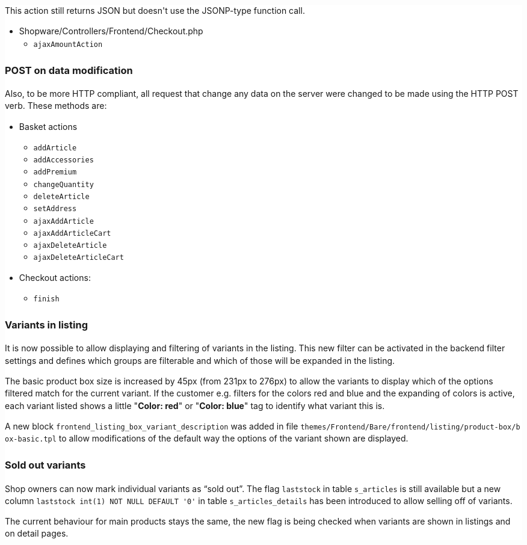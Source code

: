 This action still returns JSON but doesn't use the JSONP-type function call.
- Shopware/Controllers/Frontend/Checkout.php
    - `ajaxAmountAction`

### POST on data modification

Also, to be more HTTP compliant, all request that change any data on the server were changed to be made using the HTTP POST verb.
These methods are:

* Basket actions
    - `addArticle`
    - `addAccessories`
    - `addPremium`
    - `changeQuantity`
    - `deleteArticle`
    - `setAddress`
    - `ajaxAddArticle`
    - `ajaxAddArticleCart`
    - `ajaxDeleteArticle`
    - `ajaxDeleteArticleCart`

* Checkout actions:
    - `finish`

### Variants in listing

It is now possible to allow displaying and filtering of variants in the listing. This new filter can be activated in the
backend filter settings and defines which groups are filterable and which of those will be expanded in the listing.

The basic product box size is increased by 45px (from 231px to 276px) to allow the variants to display which of the
options filtered match for the current variant. If the customer e.g. filters for the colors red and blue and the
expanding of colors is active, each variant listed shows a little "**Color: red**" or "**Color: blue**" tag to identify
what variant this is.     

A new block `frontend_listing_box_variant_description` was added in file `themes/Frontend/Bare/frontend/listing/product-box/box-basic.tpl`
to allow modifications of the default way the options of the variant shown are displayed. 

### Sold out variants

Shop owners can now mark individual variants as “sold out”. The flag `laststock` in table `s_articles` is still 
available but a new column `laststock int(1) NOT NULL DEFAULT '0'` in table `s_articles_details` has been introduced
to allow selling off of variants.

The current behaviour for main products stays the same, the new flag is being checked when variants are shown in listings 
and on detail pages.
